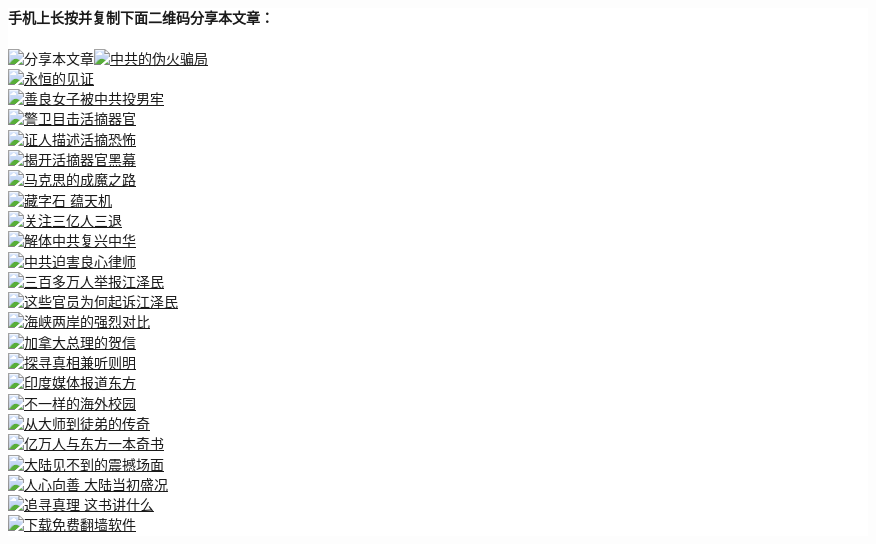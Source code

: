 <strong>手机上长按并复制下面二维码分享本文章：</strong><br><br><img src="https://chart.apis.google.com/chart?cht=qr&chs=240x240&choe=UTF-8&chld=M|2&chl=https://github.com/19920513/djy/blob/master/gb/22/10/10/n13842633.md%231" title="分享本文章"></td><td VALIGN=TOP><a href="https://github.com/19920513/djy/blob/master/gb/16/1/21/n4622075.md?dfh#1" target="_blank"><img src="https://raw.githubusercontent.com/19920513/djy/master/gb/300/wei-f1.jpg" title="中共的伪火骗局"  alt="中共的伪火骗局"></a><br><a href="https://github.com/19920513/www/blob/master/README.md?dfh#9" target="_blank"><img src="https://raw.githubusercontent.com/19920513/djy/master/gb/300/yong-h.jpg" title="永恒的见证"  alt="永恒的见证"></a><br><a href="https://github.com/19920513/djy/blob/master/gb/13/9/29/n3974789.md?dfh#1" target="_blank"><img src="https://raw.githubusercontent.com/19920513/djy/master/gb/300/shang-lnz.jpg" title="善良女子被中共投男牢"  alt="善良女子被中共投男牢"></a><br><a href="https://github.com/19920513/djy/blob/master/gb/16/3/16/n4663449.md?dfh#1" target="_blank"><img src="https://raw.githubusercontent.com/19920513/djy/master/gb/300/huo-z3.jpg" title="警卫目击活摘器官"  alt="警卫目击活摘器官"></a><br><a href="https://github.com/19920513/djy/blob/master/gb/16/8/7/n8177641.md?dfh#1" target="_blank"><img src="https://raw.githubusercontent.com/19920513/djy/master/gb/300/huo-z4.jpg" title="证人描述活摘恐怖"  alt="证人描述活摘恐怖"></a><br><a href="https://github.com/19920513/djy/blob/master/gb/10/4/19/n2881569.md?dfh#1" target="_blank"><img src="https://raw.githubusercontent.com/19920513/djy/master/gb/300/huo-z1.jpg" title="揭开活摘器官黑幕"  alt="揭开活摘器官黑幕"></a><br><a href="https://github.com/19920513/djy/blob/master/gb/10/11/7/n3077476.md?dfh#1" target="_blank"><img src="https://raw.githubusercontent.com/19920513/djy/master/gb/300/ma-ks.jpg" title="马克思的成魔之路"  alt="马克思的成魔之路"></a><br><a href="https://github.com/19920513/djy/blob/master/gb/14/6/9/n4173977.md?dfh#1" target="_blank"><img src="https://raw.githubusercontent.com/19920513/djy/master/gb/300/chang-zs.jpg" title="藏字石 蕴天机"  alt="藏字石 蕴天机"></a><br><a href="https://github.com/19920513/djy/blob/master/gb/18/5/10/n10381511.md?dfh#1" target="_blank"><img src="https://raw.githubusercontent.com/19920513/djy/master/gb/300/st1.jpg" title="关注三亿人三退"  alt="关注三亿人三退"></a><br><a href="https://github.com/19920513/djy/blob/master/gb/18/3/21/n10237682.md?dfh#1" target="_blank"><img src="https://raw.githubusercontent.com/19920513/djy/master/gb/300/jie-t.jpg" title="解体中共复兴中华"  alt="解体中共复兴中华"></a><br><a href="https://github.com/19920513/djy/blob/master/gb/9/2/9/n2422991.md?dfh#1" target="_blank"><img src="https://raw.githubusercontent.com/19920513/djy/master/gb/300/gao-zs.jpg" title="中共迫害良心律师"  alt="中共迫害良心律师"></a><br><a href="https://github.com/19920513/djy/blob/master/gb/18/12/9/n10900044.md?dfh#1" target="_blank"><img src="https://raw.githubusercontent.com/19920513/djy/master/gb/300/sj1.jpg" title="三百多万人举报江泽民"  alt="三百多万人举报江泽民"></a><br><a href="https://github.com/19920513/djy/blob/master/gb/18/8/28/n10672014.md?dfh#1" target="_blank"><img src="https://raw.githubusercontent.com/19920513/djy/master/gb/300/sj2.jpg" title="这些官员为何起诉江泽民"  alt="这些官员为何起诉江泽民"></a><br><a href="https://github.com/19920513/djy/blob/master/gb/8/12/18/n2367165.md?dfh#1" target="_blank"><img src="https://raw.githubusercontent.com/19920513/djy/master/gb/300/liangan.jpg" title="海峡两岸的强烈对比"  alt="海峡两岸的强烈对比"></a><br><a href="https://github.com/19920513/djy/blob/master/gb/15/12/10/n4593139.md?dfh#1" target="_blank"><img src="https://raw.githubusercontent.com/19920513/djy/master/gb/300/jia-ndzl.jpg" title="加拿大总理的贺信"  alt="加拿大总理的贺信"></a><br><a href="https://github.com/19920513/djy/blob/master/gb/11/6/17/n3289382.md?dfh#1" target="_blank"><img src="https://raw.githubusercontent.com/19920513/djy/master/gb/300/xiao-wd.jpg" title="探寻真相兼听则明"  alt="探寻真相兼听则明"></a><br><a href="https://github.com/19920513/djy/blob/master/gb/18/10/27/n10812623.md?dfh#1" target="_blank"><img src="https://raw.githubusercontent.com/19920513/djy/master/gb/300/yindu.jpg" title="印度媒体报道东方"  alt="印度媒体报道东方"></a><br><a href="https://github.com/19920513/djy/blob/master/gb/18/6/9/n10469652.md?dfh#1" target="_blank"><img src="https://raw.githubusercontent.com/19920513/djy/master/gb/300/xie-j.jpg" title="不一样的海外校园"  alt="不一样的海外校园"></a><br><a href="https://github.com/19920513/djy/blob/master/gb/7/4/5/n1669415.md?dfh#1" target="_blank"><img src="https://raw.githubusercontent.com/19920513/djy/master/gb/300/li-up.jpg" title="从大师到徒弟的传奇"  alt="从大师到徒弟的传奇"></a><br><a href="https://github.com/19920513/djy/blob/master/gb/17/5/26/n9191512.md?dfh#1" target="_blank"><img src="https://raw.githubusercontent.com/19920513/djy/master/gb/300/zfl2.jpg" title="亿万人与东方一本奇书"  alt="亿万人与东方一本奇书"></a><br><a href="https://github.com/19920513/djy/blob/master/gb/13/11/27/n4020290.md?dfh#1" target="_blank"><img src="https://raw.githubusercontent.com/19920513/djy/master/gb/300/zhen-h.jpg" title="大陆见不到的震撼场面"  alt="大陆见不到的震撼场面"></a><br><a href="https://github.com/19920513/djy/blob/master/gb/15/7/17/n4482910.md?dfh#1" target="_blank"><img src="https://raw.githubusercontent.com/19920513/djy/master/gb/300/dalu-sk.jpg" title="人心向善 大陆当初盛况"  alt="人心向善 大陆当初盛况"></a><br><a href="https://github.com/19920513/djy/blob/master/gb/19/1/5/n10955468.md?dfh#1" target="_blank"><img src="https://raw.githubusercontent.com/19920513/djy/master/gb/300/zfl1.jpg" title="追寻真理 这书讲什么"  alt="追寻真理 这书讲什么"></a><br><a href="https://github.com/19920513/www/blob/master/README.md?dfh#1" target="_blank"><img src="https://raw.githubusercontent.com/19920513/djy/master/gb/300/fq1.jpg" title="下载免费翻墙软件"  alt="下载免费翻墙软件"></a><br></td></tr></table>
